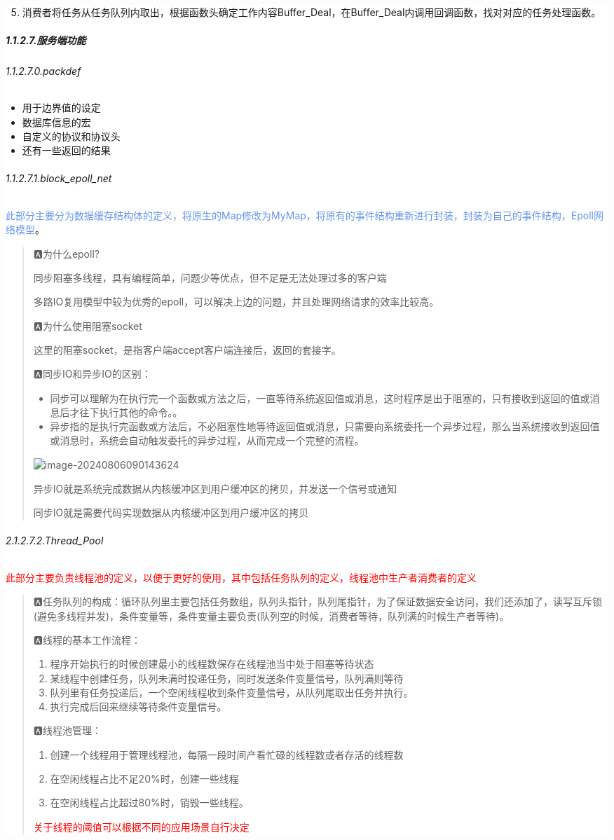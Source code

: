5. 消费者将任务从任务队列内取出，根据函数头确定工作内容Buffer_Deal，在Buffer_Deal内调用回调函数，找对对应的任务处理函数。

##### 1.1.2.7.服务端功能

###### 1.1.2.7.0.packdef

- 用于边界值的设定
- 数据库信息的宏
- 自定义的协议和协议头
- 还有一些返回的结果

###### 1.1.2.7.1.block_epoll_net

<font color='cornflowerblue'>此部分主要分为数据缓存结构体的定义，将原生的Map修改为MyMap，将原有的事件结构重新进行封装，封装为自己的事件结构，Epoll网络模型</font>。

> :a:为什么epoll?
>
> 同步阻塞多线程，具有编程简单，问题少等优点，但不足是无法处理过多的客户端
>
> 多路IO复用模型中较为优秀的epoll，可以解决上边的问题，并且处理网络请求的效率比较高。
>
> :a:为什么使用阻塞socket
>
> 这里的阻塞socket，是指客户端accept客户端连接后，返回的套接字。
>
> :a:同步IO和异步IO的区别：
>
> - 同步可以理解为在执行完一个函数或方法之后，一直等待系统返回值或消息，这时程序是出于阻塞的，只有接收到返回的值或消息后才往下执行其他的命令。。
> - 异步指的是执行完函数或方法后，不必阻塞性地等待返回值或消息，只需要向系统委托一个异步过程，那么当系统接收到返回值或消息时，系统会自动触发委托的异步过程，从而完成一个完整的流程。
>
> ![image-20240806090143624](https://fanyu12233.oss-cn-beijing.aliyuncs.com/img/202408060901669.png)
>
> 异步IO就是系统完成数据从内核缓冲区到用户缓冲区的拷贝，并发送一个信号或通知
>
> 同步IO就是需要代码实现数据从内核缓冲区到用户缓冲区的拷贝

###### 2.1.2.7.2.Thread_Pool

<font color='red'>此部分主要负责线程池的定义，以便于更好的使用，其中包括任务队列的定义，线程池中生产者消费者的定义</font>

> :a:任务队列的构成：循环队列里主要包括任务数组，队列头指针，队列尾指针，为了保证数据安全访问，我们还添加了，读写互斥锁(避免多线程并发)，条件变量等，条件变量主要负责(队列空的时候，消费者等待，队列满的时候生产者等待)。
>
> :a:线程的基本工作流程：
>
> 1. 程序开始执行的时候创建最小的线程数保存在线程池当中处于阻塞等待状态
> 2. 某线程中创建任务，队列未满时投递任务，同时发送条件变量信号，队列满则等待
> 3. 队列里有任务投递后，一个空闲线程收到条件变量信号，从队列尾取出任务并执行。
> 4. 执行完成后回来继续等待条件变量信号。
>
> :a:线程池管理：
>
> 1. 创建一个线程用于管理线程池，每隔一段时间产看忙碌的线程数或者存活的线程数
> 2. 在空闲线程占比不足20%时，创建一些线程
>
> 3. 在空闲线程占比超过80%时，销毁一些线程。
>
>   <font color='red'>关于线程的阈值可以根据不同的应用场景自行决定</font>

